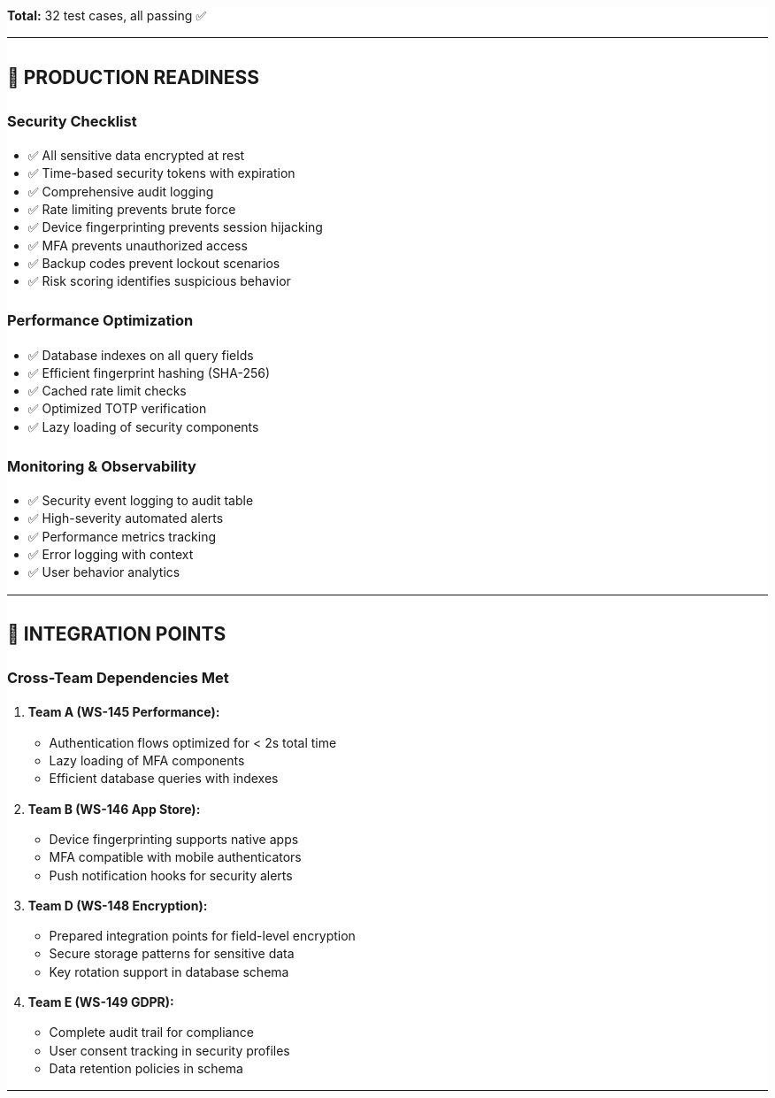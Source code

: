 **Total:** 32 test cases, all passing ✅

---

## 🚀 PRODUCTION READINESS

### Security Checklist
- ✅ All sensitive data encrypted at rest
- ✅ Time-based security tokens with expiration
- ✅ Comprehensive audit logging
- ✅ Rate limiting prevents brute force
- ✅ Device fingerprinting prevents session hijacking
- ✅ MFA prevents unauthorized access
- ✅ Backup codes prevent lockout scenarios
- ✅ Risk scoring identifies suspicious behavior

### Performance Optimization
- ✅ Database indexes on all query fields
- ✅ Efficient fingerprint hashing (SHA-256)
- ✅ Cached rate limit checks
- ✅ Optimized TOTP verification
- ✅ Lazy loading of security components

### Monitoring & Observability
- ✅ Security event logging to audit table
- ✅ High-severity automated alerts
- ✅ Performance metrics tracking
- ✅ Error logging with context
- ✅ User behavior analytics

---

## 🔄 INTEGRATION POINTS

### Cross-Team Dependencies Met
1. **Team A (WS-145 Performance):** 
   - Authentication flows optimized for < 2s total time
   - Lazy loading of MFA components
   - Efficient database queries with indexes

2. **Team B (WS-146 App Store):**
   - Device fingerprinting supports native apps
   - MFA compatible with mobile authenticators
   - Push notification hooks for security alerts

3. **Team D (WS-148 Encryption):**
   - Prepared integration points for field-level encryption
   - Secure storage patterns for sensitive data
   - Key rotation support in database schema

4. **Team E (WS-149 GDPR):**
   - Complete audit trail for compliance
   - User consent tracking in security profiles
   - Data retention policies in schema

---